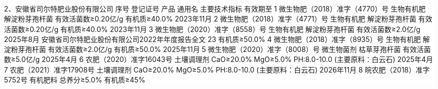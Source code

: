 2、安徽省司尔特肥业股份有限公司
序号
登记证号
产品
通用名
主要技术指标
有效期至
1
微生物肥（2018）准字（4770）号
生物有机肥
解淀粉芽孢杆菌
有效活菌数≥0.20亿/g
有机质≥40.0%
2023年11月
2
微生物肥（2018）准字（4771）号
生物有机肥
解淀粉芽孢杆菌
有效活菌数≥0.20亿/g
有机质≥40.0%
2023年11月
3
微生物肥（2020）准字（8558）号
生物有机肥
解淀粉芽孢杆菌
有效活菌数≥2.0亿/g
2025年8月
安徽省司尔特肥业股份有限公司2022年年度报告全文
23
有机质≥50.0%
4
微生物肥（2018）准字（8935）号
生物有机肥
解淀粉芽孢杆菌
有效活菌数≥2.0亿/g
有机质≥50.0%
2025年11月
5
微生物肥（2020）准字（8008）号
微生物菌剂
枯草芽孢杆菌
有效活菌数≥5.0亿/g
2025年4月
6
农肥（2020）准字16043号
土壤调理剂
CaO≥20.0%
MgO≥5.0%
PH:8.0-10.0
(主要原料：白云石)
2025年4月
7
农肥（2021）准字17908号
土壤调理剂
CaO≥20.0%
MgO≥5.0%
PH:8.0-10.0
(主要原料：白云石)
2026年11月
8
皖农肥（2018）准字5752号
有机肥料
总养分≥5.0%
有机质≥45%